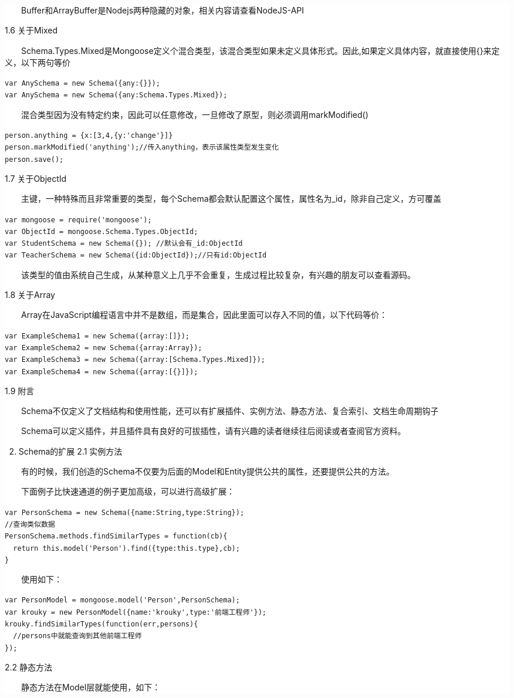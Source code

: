 　　Buffer和ArrayBuffer是Nodejs两种隐藏的对象，相关内容请查看NodeJS-API

1.6 关于Mixed

　　Schema.Types.Mixed是Mongoose定义个混合类型，该混合类型如果未定义具体形式。因此,如果定义具体内容，就直接使用{}来定义，以下两句等价

    var AnySchema = new Schema({any:{}});
    var AnySchema = new Schema({any:Schema.Types.Mixed});
　　混合类型因为没有特定约束，因此可以任意修改，一旦修改了原型，则必须调用markModified()

    person.anything = {x:[3,4,{y:'change'}]}
    person.markModified('anything');//传入anything，表示该属性类型发生变化
    person.save();
1.7 关于ObjectId

　　主键，一种特殊而且非常重要的类型，每个Schema都会默认配置这个属性，属性名为_id，除非自己定义，方可覆盖

    var mongoose = require('mongoose');
    var ObjectId = mongoose.Schema.Types.ObjectId;
    var StudentSchema = new Schema({}); //默认会有_id:ObjectId
    var TeacherSchema = new Schema({id:ObjectId});//只有id:ObjectId
　　该类型的值由系统自己生成，从某种意义上几乎不会重复，生成过程比较复杂，有兴趣的朋友可以查看源码。

1.8 关于Array

　　Array在JavaScript编程语言中并不是数组，而是集合，因此里面可以存入不同的值，以下代码等价：

    var ExampleSchema1 = new Schema({array:[]});
    var ExampleSchema2 = new Schema({array:Array});
    var ExampleSchema3 = new Schema({array:[Schema.Types.Mixed]});
    var ExampleSchema4 = new Schema({array:[{}]});
1.9 附言

　　Schema不仅定义了文档结构和使用性能，还可以有扩展插件、实例方法、静态方法、复合索引、文档生命周期钩子

　　Schema可以定义插件，并且插件具有良好的可拔插性，请有兴趣的读者继续往后阅读或者查阅官方资料。

2. Schema的扩展
2.1 实例方法

　　有的时候，我们创造的Schema不仅要为后面的Model和Entity提供公共的属性，还要提供公共的方法。

　　下面例子比快速通道的例子更加高级，可以进行高级扩展：

    var PersonSchema = new Schema({name:String,type:String});
    //查询类似数据
    PersonSchema.methods.findSimilarTypes = function(cb){
      return this.model('Person').find({type:this.type},cb);
    }
　　使用如下：

    var PersonModel = mongoose.model('Person',PersonSchema);
    var krouky = new PersonModel({name:'krouky',type:'前端工程师'});
    krouky.findSimilarTypes(function(err,persons){
      //persons中就能查询到其他前端工程师
    });
2.2 静态方法

　　静态方法在Model层就能使用，如下：
